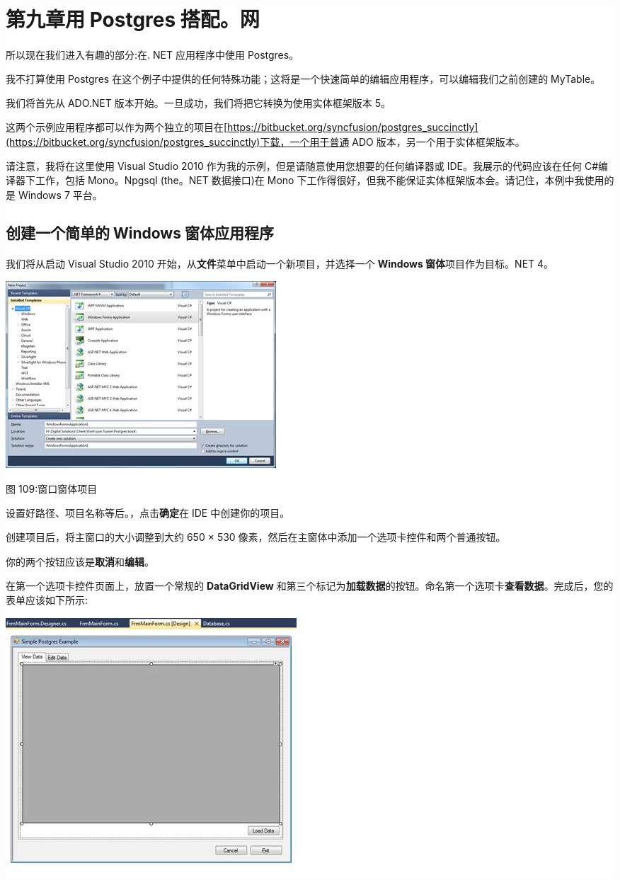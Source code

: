 # 第九章用 Postgres 搭配。网

所以现在我们进入有趣的部分:在. NET 应用程序中使用 Postgres。

我不打算使用 Postgres 在这个例子中提供的任何特殊功能；这将是一个快速简单的编辑应用程序，可以编辑我们之前创建的 MyTable。

我们将首先从 ADO.NET 版本开始。一旦成功，我们将把它转换为使用实体框架版本 5。

这两个示例应用程序都可以作为两个独立的项目在[https://bitbucket.org/syncfusion/postgres_succinctly](https://bitbucket.org/syncfusion/postgres_succinctly)下载，一个用于普通 ADO 版本，另一个用于实体框架版本。

请注意，我将在这里使用 Visual Studio 2010 作为我的示例，但是请随意使用您想要的任何编译器或 IDE。我展示的代码应该在任何 C#编译器下工作，包括 Mono。Npgsql (the。NET 数据接口)在 Mono 下工作得很好，但我不能保证实体框架版本会。请记住，本例中我使用的是 Windows 7 平台。

## 创建一个简单的 Windows 窗体应用程序

我们将从启动 Visual Studio 2010 开始，从**文件**菜单中启动一个新项目，并选择一个 **Windows 窗体**项目作为目标。NET 4。

![](img/image110.jpg)

图 109:窗口窗体项目

设置好路径、项目名称等后。，点击**确定**在 IDE 中创建你的项目。

创建项目后，将主窗口的大小调整到大约 650 × 530 像素，然后在主窗体中添加一个选项卡控件和两个普通按钮。

你的两个按钮应该是**取消**和**编辑**。

在第一个选项卡控件页面上，放置一个常规的 **DataGridView** 和第三个标记为**加载数据**的按钮。命名第一个选项卡**查看数据**。完成后，您的表单应该如下所示:

![](img/image111.jpg)
